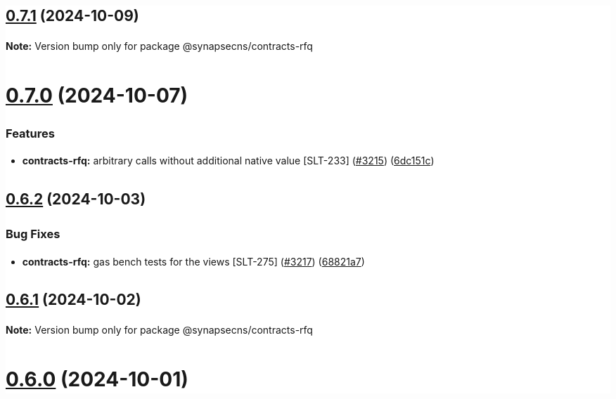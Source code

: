 



## [0.7.1](https://github.com/synapsecns/sanguine/compare/@synapsecns/contracts-rfq@0.7.0...@synapsecns/contracts-rfq@0.7.1) (2024-10-09)

**Note:** Version bump only for package @synapsecns/contracts-rfq





# [0.7.0](https://github.com/synapsecns/sanguine/compare/@synapsecns/contracts-rfq@0.6.2...@synapsecns/contracts-rfq@0.7.0) (2024-10-07)


### Features

* **contracts-rfq:** arbitrary calls without additional native value [SLT-233] ([#3215](https://github.com/synapsecns/sanguine/issues/3215)) ([6dc151c](https://github.com/synapsecns/sanguine/commit/6dc151c709970e2a891a56d10c8ffc67bdf95522))





## [0.6.2](https://github.com/synapsecns/sanguine/compare/@synapsecns/contracts-rfq@0.6.1...@synapsecns/contracts-rfq@0.6.2) (2024-10-03)


### Bug Fixes

* **contracts-rfq:** gas bench tests for the views [SLT-275] ([#3217](https://github.com/synapsecns/sanguine/issues/3217)) ([68821a7](https://github.com/synapsecns/sanguine/commit/68821a7c7bca7b397abd7d54d5cf880af2a638b6))





## [0.6.1](https://github.com/synapsecns/sanguine/compare/@synapsecns/contracts-rfq@0.6.0...@synapsecns/contracts-rfq@0.6.1) (2024-10-02)

**Note:** Version bump only for package @synapsecns/contracts-rfq





# [0.6.0](https://github.com/synapsecns/sanguine/compare/@synapsecns/contracts-rfq@0.5.10...@synapsecns/contracts-rfq@0.6.0) (2024-10-01)
